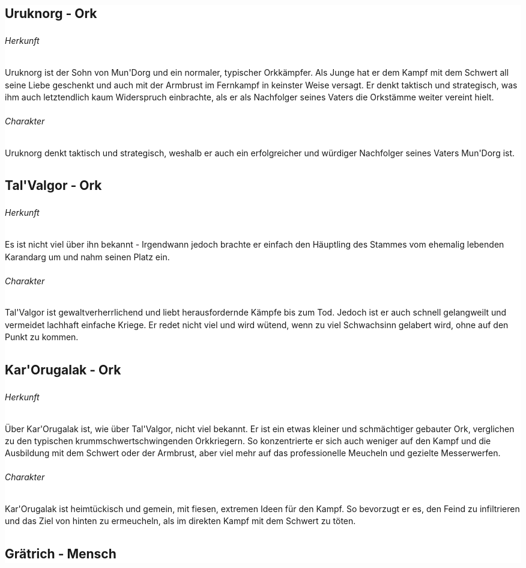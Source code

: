 ## Uruknorg - Ork

###### Herkunft

Uruknorg ist der Sohn von Mun'Dorg und ein normaler, typischer Orkkämpfer. Als Junge hat er dem Kampf mit dem Schwert
all seine Liebe geschenkt und auch mit der Armbrust im Fernkampf in keinster Weise versagt. Er denkt taktisch und
strategisch, was ihm auch letztendlich kaum Widerspruch einbrachte, als er als Nachfolger seines Vaters die Orkstämme
weiter vereint hielt. 

###### Charakter

Uruknorg denkt taktisch und strategisch, weshalb er auch ein erfolgreicher und würdiger Nachfolger seines Vaters
Mun'Dorg ist.

## Tal'Valgor - Ork

###### Herkunft

Es ist nicht viel über ihn bekannt - Irgendwann jedoch brachte er einfach den Häuptling des Stammes vom ehemalig
lebenden Karandarg um und nahm seinen Platz ein. 

###### Charakter

Tal'Valgor ist gewaltverherrlichend und liebt herausfordernde Kämpfe bis zum Tod. Jedoch ist er auch schnell gelangweilt
und vermeidet lachhaft einfache Kriege. Er redet nicht viel und wird wütend, wenn zu viel Schwachsinn gelabert wird,
ohne auf den Punkt zu kommen.

## Kar'Orugalak - Ork

###### Herkunft

Über Kar'Orugalak ist, wie über Tal'Valgor, nicht viel bekannt. Er ist ein etwas kleiner und schmächtiger gebauter Ork,
verglichen zu den typischen krummschwertschwingenden Orkkriegern. So konzentrierte er sich auch weniger auf den Kampf
und die Ausbildung mit dem Schwert oder der Armbrust, aber viel mehr auf das professionelle Meucheln und gezielte
Messerwerfen. 

###### Charakter

Kar'Orugalak ist heimtückisch und gemein, mit fiesen, extremen Ideen für den Kampf. So bevorzugt er es, den Feind zu
infiltrieren und das Ziel von hinten zu ermeucheln, als im direkten Kampf mit dem Schwert zu töten.

## Grätrich - Mensch
